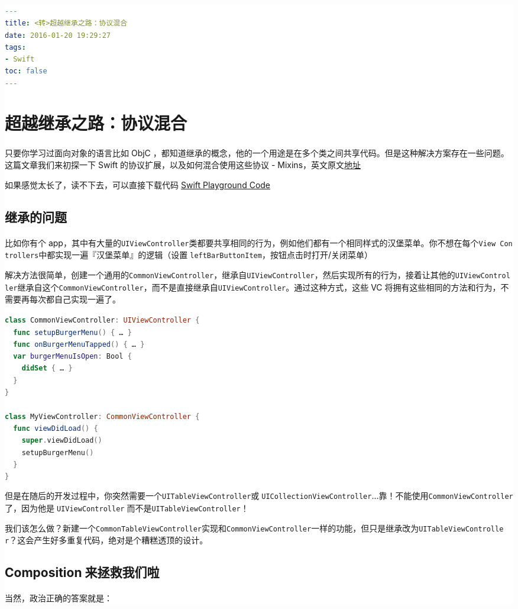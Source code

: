 ```yaml
---
title: <转>超越继承之路：协议混合
date: 2016-01-20 19:29:27
tags:
- Swift
toc: false
---
```


# 超越继承之路：协议混合

只要你学习过面向对象的语言比如 ObjC ，都知道继承的概念，他的一个用途是在多个类之间共享代码。但是这种解决方案存在一些问题。这篇文章我们来初探一下 Swift 的协议扩展，以及如何混合使用这些协议 - Mixins，英文原文[地址](http://alisoftware.github.io/swift/protocol/2015/11/08/mixins-over-inheritance/#fnref2)

如果感觉太长了，读不下去，可以直接下载代码 [Swift Playground Code](http://alisoftware.github.io/assets/Mixins.playground.zip)

## 继承的问题
比如你有个 app，其中有大量的`UIViewController`类都要共享相同的行为，例如他们都有一个相同样式的汉堡菜单。你不想在每个`View Controllers`中都实现一遍『汉堡菜单』的逻辑（设置 `leftBarButtonItem`，按钮点击时打开/关闭菜单）

解决方法很简单，创建一个通用的`CommonViewController`，继承自`UIViewController`，然后实现所有的行为，接着让其他的`UIViewController`继承自这个`CommonViewController`，而不是直接继承自`UIViewController`。通过这种方式，这些 VC 将拥有这些相同的方法和行为，不需要再每次都自己实现一遍了。

```swift
class CommonViewController: UIViewController {  
  func setupBurgerMenu() { … }
  func onBurgerMenuTapped() { … }
  var burgerMenuIsOpen: Bool {
    didSet { … }
  }
}

class MyViewController: CommonViewController {  
  func viewDidLoad() {
    super.viewDidLoad()
    setupBurgerMenu()
  }
}
```

但是在随后的开发过程中，你突然需要一个`UITableViewController`或 `UICollectionViewController`...靠！不能使用`CommonViewController`了，因为他是 `UIViewController` 而不是`UITableViewController`！

我们该怎么做？新建一个`CommonTableViewController`实现和`CommonViewController`一样的功能，但只是继承改为`UITableViewController`？这会产生好多重复代码，绝对是个糟糕透顶的设计。



## Composition 来拯救我们啦
当然，政治正确的答案就是：
